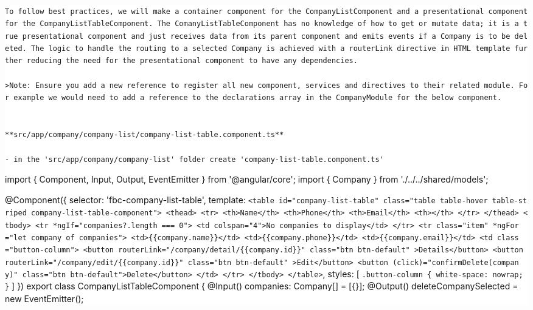 ```
To follow best practices, we will make a container component for the CompanyListComponent and a presentational component for the CompanyListTableComponent. The ComanyListTableComponent has no knowledge of how to get or mutate data; it is a true presentational component and just receives data from its parent component and emits events if a Company is to be deleted. The logic to handle the routing to a selected Company is achieved with a routerLink directive in HTML template further reducing the need for the presentational component to have any dependencies.

>Note: Ensure you add a new reference to register all new component, services and directives to their related module. For example we would need to add a reference to the declarations array in the CompanyModule for the below component.


**src/app/company/company-list/company-list-table.component.ts**

- in the 'src/app/company/company-list' folder create 'company-list-table.component.ts'

```
import { Component, Input, Output, EventEmitter } from '@angular/core';
import { Company } from './../../shared/models';

@Component({
    selector: 'fbc-company-list-table',
    template: `
     <table id="company-list-table" class="table table-hover table-striped company-list-table-component">
            <thead>
                <tr>
                    <th>Name</th>
                    <th>Phone</th>
                    <th>Email</th>
                    <th></th>
                </tr>
            </thead>
            <tbody>
               <tr *ngIf="companies?.length === 0">
                   <td colspan="4">No companies to display</td>
               </tr>
               <tr class="item" *ngFor="let company of companies">
                    <td>{{company.name}}</td>
                    <td>{{company.phone}}</td>
                    <td>{{company.email}}</td>
                    <td class="button-column">
                        <button routerLink="/company/detail/{{company.id}}" class="btn btn-default" >Details</button>
                        <button routerLink="/company/edit/{{company.id}}" class="btn btn-default" >Edit</button>
                        <button (click)="confirmDelete(company)" class="btn btn-default">Delete</button>
                    </td>
                </tr>
            </tbody>
        </table>
    `,
    styles: [
        `
        .button-column {
            white-space: nowrap;
        }
        `
    ]
})
export class CompanyListTableComponent {
    @Input() companies: Company[] = [<Company>{}];
    @Output() deleteCompanySelected = new EventEmitter<number>();
